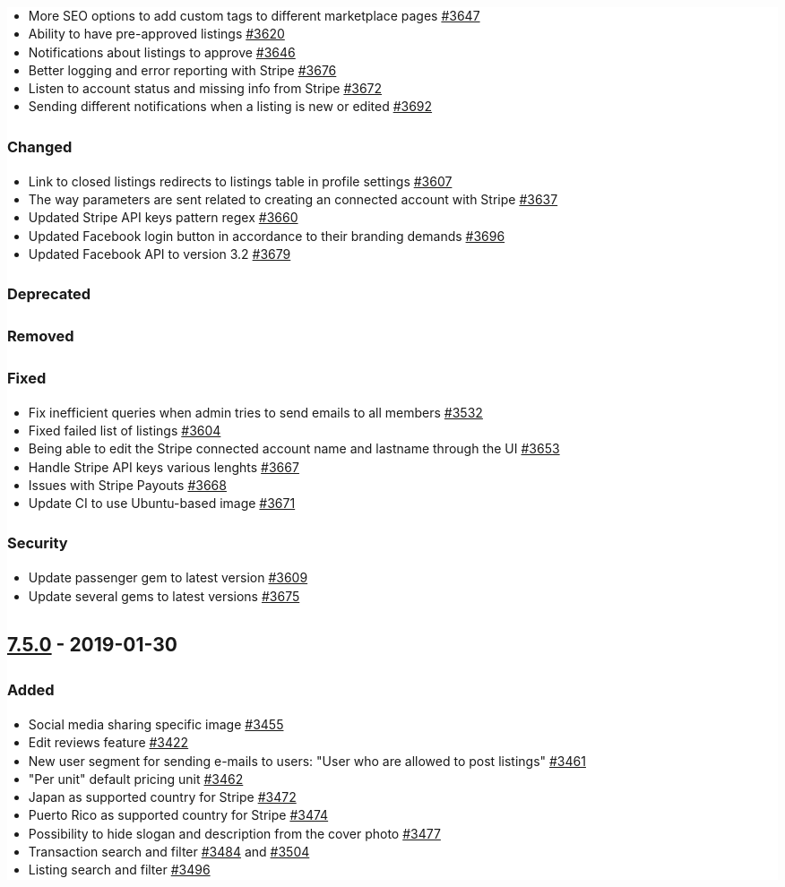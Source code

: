 - More SEO options to add custom tags to different marketplace pages [#3647](https://github.com/sharetribe/sharetribe/pull/3647)
- Ability to have pre-approved listings [#3620](https://github.com/sharetribe/sharetribe/pull/3620)
- Notifications about listings to approve [#3646](https://github.com/sharetribe/sharetribe/pull/3646)
- Better logging and error reporting with Stripe [#3676](https://github.com/sharetribe/sharetribe/pull/3676)
- Listen to account status and missing info from Stripe [#3672](https://github.com/sharetribe/sharetribe/pull/3672)
- Sending different notifications when a listing is new or edited [#3692](https://github.com/sharetribe/sharetribe/pull/3692)

### Changed

- Link to closed listings redirects to listings table in profile settings [#3607](https://github.com/sharetribe/sharetribe/pull/3607)
- The way parameters are sent related to creating an connected account with Stripe [#3637](https://github.com/sharetribe/sharetribe/pull/3637)
- Updated Stripe API keys pattern regex	[#3660](https://github.com/sharetribe/sharetribe/pull/3660)
- Updated Facebook login button in accordance to their branding demands [#3696](https://github.com/sharetribe/sharetribe/pull/3696)
- Updated Facebook API to version 3.2 [#3679](https://github.com/sharetribe/sharetribe/pull/3679)

### Deprecated

### Removed

### Fixed

- Fix inefficient queries when admin tries to send emails to all members [#3532](https://github.com/sharetribe/sharetribe/pull/3532)
- Fixed failed list of listings [#3604](https://github.com/sharetribe/sharetribe/pull/3604)
- Being able to edit the Stripe connected account name and lastname through the UI [#3653	](https://github.com/sharetribe/sharetribe/pull/3652)
- Handle Stripe API keys various lenghts [#3667](https://github.com/sharetribe/sharetribe/pull/3667)
- Issues with Stripe Payouts [#3668](https://github.com/sharetribe/sharetribe/pull/3668)
- Update CI to use Ubuntu-based image [#3671](https://github.com/sharetribe/sharetribe/pull/3671)

### Security

- Update passenger gem to latest version [#3609](https://github.com/sharetribe/sharetribe/pull/3609)
- Update several gems to latest versions [#3675](https://github.com/sharetribe/sharetribe/pull/3675)

## [7.5.0] - 2019-01-30

### Added

- Social media sharing specific image [#3455](https://github.com/sharetribe/sharetribe/pull/3455)
- Edit reviews feature [#3422](https://github.com/sharetribe/sharetribe/pull/3422)
- New user segment for sending e-mails to users: "User who are allowed to post listings" [#3461](https://github.com/sharetribe/sharetribe/pull/3461)
- "Per unit" default pricing unit [#3462](https://github.com/sharetribe/sharetribe/pull/3462)
- Japan as supported country for Stripe [#3472](https://github.com/sharetribe/sharetribe/pull/3472)
- Puerto Rico as supported country for Stripe [#3474](https://github.com/sharetribe/sharetribe/pull/3474)
- Possibility to hide slogan and description from the cover photo [#3477](https://github.com/sharetribe/sharetribe/pull/3477)
- Transaction search and filter [#3484](https://github.com/sharetribe/sharetribe/pull/3484) and [#3504](https://github.com/sharetribe/sharetribe/pull/3504)
- Listing search and filter [#3496](https://github.com/sharetribe/sharetribe/pull/3496)

[Unreleased]: https://github.com/sharetribe/sharetribe/compare/v11.0.0...HEAD
[11.0.0]: https://github.com/sharetribe/sharetribe/compare/v10.3.0...v11.0.0
[10.3.0]: https://github.com/sharetribe/sharetribe/compare/v10.2.1...v10.3.0
[10.2.1]: https://github.com/sharetribe/sharetribe/compare/v10.2.0...v10.2.1
[10.2.0]: https://github.com/sharetribe/sharetribe/compare/v10.1.0...v10.2.0
[10.1.0]: https://github.com/sharetribe/sharetribe/compare/v10.0.0...v10.1.0
[10.0.0]: https://github.com/sharetribe/sharetribe/compare/v9.1.0...v10.0.0
[9.1.0]: https://github.com/sharetribe/sharetribe/compare/v9.0.0...v9.1.0
[9.0.0]: https://github.com/sharetribe/sharetribe/compare/v8.1.0...v9.0.0
[8.1.0]: https://github.com/sharetribe/sharetribe/compare/v8.0.0...v8.1.0
[8.0.0]: https://github.com/sharetribe/sharetribe/compare/v7.6.0...v8.0.0
[7.6.0]: https://github.com/sharetribe/sharetribe/compare/v7.5.0...v7.6.0
[7.5.0]: https://github.com/sharetribe/sharetribe/compare/v7.4.0...v7.5.0
[7.4.0]: https://github.com/sharetribe/sharetribe/compare/v7.3.1...v7.4.0
[7.3.1]: https://github.com/sharetribe/sharetribe/compare/v7.3.0...v7.3.1
[7.3.0]: https://github.com/sharetribe/sharetribe/compare/v7.2.0...v7.3.0
[7.2.0]: https://github.com/sharetribe/sharetribe/compare/v7.1.0...v7.2.0
[7.1.0]: https://github.com/sharetribe/sharetribe/compare/v7.0.0...v7.1.0
[7.0.0]: https://github.com/sharetribe/sharetribe/compare/v6.4.0...v7.1.0
[6.4.0]: https://github.com/sharetribe/sharetribe/compare/v6.3.0...v6.4.0
[6.3.0]: https://github.com/sharetribe/sharetribe/compare/v6.2.0...v6.3.0
[6.2.0]: https://github.com/sharetribe/sharetribe/compare/v6.1.0...v6.2.0
[6.1.0]: https://github.com/sharetribe/sharetribe/compare/v6.0.0...v6.1.0
[6.0.0]: https://github.com/sharetribe/sharetribe/compare/v5.12.0...v6.0.0
[5.12.0]: https://github.com/sharetribe/sharetribe/compare/v5.11.0...v5.12.0
[5.11.0]: https://github.com/sharetribe/sharetribe/compare/v5.10.0...v5.11.0
[5.10.0]: https://github.com/sharetribe/sharetribe/compare/v5.9.0...v5.10.0
[5.9.0]: https://github.com/sharetribe/sharetribe/compare/v5.8.0...v5.9.0
[5.8.0]: https://github.com/sharetribe/sharetribe/compare/v5.7.1...v5.8.0
[5.7.1]: https://github.com/sharetribe/sharetribe/compare/v5.7.0...v5.7.1
[5.7.0]: https://github.com/sharetribe/sharetribe/compare/v5.6.0...v5.7.0
[5.6.0]: https://github.com/sharetribe/sharetribe/compare/v5.5.0...v5.6.0
[5.5.0]: https://github.com/sharetribe/sharetribe/compare/v5.4.0...v5.5.0
[5.4.0]: https://github.com/sharetribe/sharetribe/compare/v5.3.0...v5.4.0
[5.3.0]: https://github.com/sharetribe/sharetribe/compare/v5.2.2...v5.3.0
[5.2.2]: https://github.com/sharetribe/sharetribe/compare/v5.2.1...v5.2.2
[5.2.1]: https://github.com/sharetribe/sharetribe/compare/v5.2.0...v5.2.1
[5.2.0]: https://github.com/sharetribe/sharetribe/compare/v5.1.0...v5.2.0
[5.1.0]: https://github.com/sharetribe/sharetribe/compare/v5.0.0...v5.1.0
[5.0.0]: https://github.com/sharetribe/sharetribe/compare/v4.6.0...v5.0.0